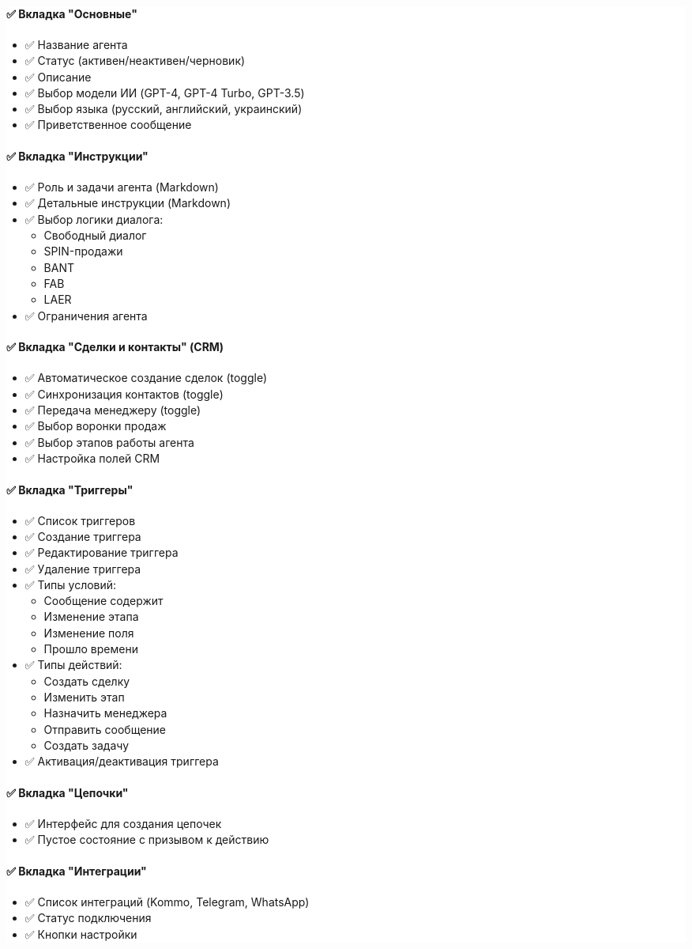 #### ✅ Вкладка "Основные"
- ✅ Название агента
- ✅ Статус (активен/неактивен/черновик)
- ✅ Описание
- ✅ Выбор модели ИИ (GPT-4, GPT-4 Turbo, GPT-3.5)
- ✅ Выбор языка (русский, английский, украинский)
- ✅ Приветственное сообщение

#### ✅ Вкладка "Инструкции"
- ✅ Роль и задачи агента (Markdown)
- ✅ Детальные инструкции (Markdown)
- ✅ Выбор логики диалога:
  - Свободный диалог
  - SPIN-продажи
  - BANT
  - FAB
  - LAER
- ✅ Ограничения агента

#### ✅ Вкладка "Сделки и контакты" (CRM)
- ✅ Автоматическое создание сделок (toggle)
- ✅ Синхронизация контактов (toggle)
- ✅ Передача менеджеру (toggle)
- ✅ Выбор воронки продаж
- ✅ Выбор этапов работы агента
- ✅ Настройка полей CRM

#### ✅ Вкладка "Триггеры"
- ✅ Список триггеров
- ✅ Создание триггера
- ✅ Редактирование триггера
- ✅ Удаление триггера
- ✅ Типы условий:
  - Сообщение содержит
  - Изменение этапа
  - Изменение поля
  - Прошло времени
- ✅ Типы действий:
  - Создать сделку
  - Изменить этап
  - Назначить менеджера
  - Отправить сообщение
  - Создать задачу
- ✅ Активация/деактивация триггера

#### ✅ Вкладка "Цепочки"
- ✅ Интерфейс для создания цепочек
- ✅ Пустое состояние с призывом к действию

#### ✅ Вкладка "Интеграции"
- ✅ Список интеграций (Kommo, Telegram, WhatsApp)
- ✅ Статус подключения
- ✅ Кнопки настройки
